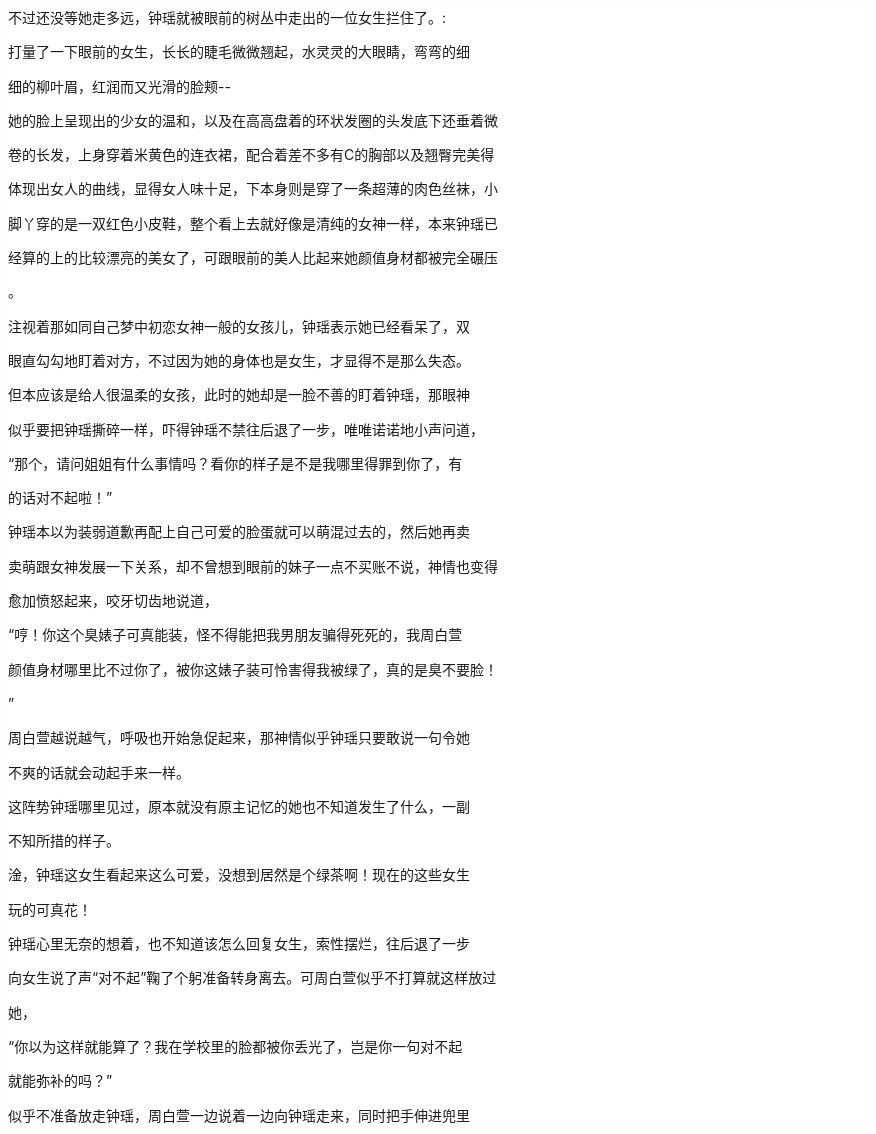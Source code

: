 不过还没等她走多远，钟瑶就被眼前的树丛中走出的一位女生拦住了。:

打量了一下眼前的女生，长长的睫毛微微翘起，水灵灵的大眼睛，弯弯的细

细的柳叶眉，红润而又光滑的脸颊--

她的脸上呈现出的少女的温和，以及在高高盘着的环状发圈的头发底下还垂着微

卷的长发，上身穿着米黄色的连衣裙，配合着差不多有C的胸部以及翘臀完美得

体现出女人的曲线，显得女人味十足，下本身则是穿了一条超薄的肉色丝袜，小

脚丫穿的是一双红色小皮鞋，整个看上去就好像是清纯的女神一样，本来钟瑶已

经算的上的比较漂亮的美女了，可跟眼前的美人比起来她颜值身材都被完全碾压

。

注视着那如同自己梦中初恋女神一般的女孩儿，钟瑶表示她已经看呆了，双

眼直勾勾地盯着对方，不过因为她的身体也是女生，才显得不是那么失态。

但本应该是给人很温柔的女孩，此时的她却是一脸不善的盯着钟瑶，那眼神

似乎要把钟瑶撕碎一样，吓得钟瑶不禁往后退了一步，唯唯诺诺地小声问道，

“那个，请问姐姐有什么事情吗？看你的样子是不是我哪里得罪到你了，有

的话对不起啦！”

钟瑶本以为装弱道歉再配上自己可爱的脸蛋就可以萌混过去的，然后她再卖

卖萌跟女神发展一下关系，却不曾想到眼前的妹子一点不买账不说，神情也变得

愈加愤怒起来，咬牙切齿地说道，

“哼！你这个臭婊子可真能装，怪不得能把我男朋友骗得死死的，我周白萱

颜值身材哪里比不过你了，被你这婊子装可怜害得我被绿了，真的是臭不要脸！

”

周白萱越说越气，呼吸也开始急促起来，那神情似乎钟瑶只要敢说一句令她

不爽的话就会动起手来一样。

这阵势钟瑶哪里见过，原本就没有原主记忆的她也不知道发生了什么，一副

不知所措的样子。

淦，钟瑶这女生看起来这么可爱，没想到居然是个绿茶啊！现在的这些女生

玩的可真花！

钟瑶心里无奈的想着，也不知道该怎么回复女生，索性摆烂，往后退了一步

向女生说了声“对不起”鞠了个躬准备转身离去。可周白萱似乎不打算就这样放过

她，

“你以为这样就能算了？我在学校里的脸都被你丢光了，岂是你一句对不起

就能弥补的吗？”

似乎不准备放走钟瑶，周白萱一边说着一边向钟瑶走来，同时把手伸进兜里
